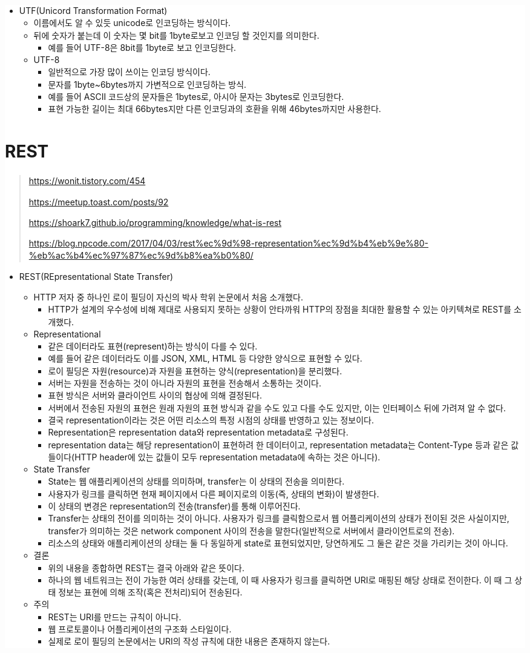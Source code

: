 

- UTF(Unicord Transformation Format)
  - 이름에서도 알 수 있듯 unicode로 인코딩하는 방식이다.
  - 뒤에 숫자가 붙는데 이 숫자는 몇 bit를 1byte로보고 인코딩 할 것인지를 의미한다.
    - 예를 들어 UTF-8은 8bit를 1byte로 보고 인코딩한다.
  - UTF-8 
    - 일반적으로 가장 많이 쓰이는 인코딩 방식이다.
    - 문자를 1byte~6bytes까지 가변적으로 인코딩하는 방식.
    - 예를 들어 ASCII 코드상의 문자들은 1bytes로, 아시아 문자는 3bytes로 인코딩한다.
    - 표현 가능한 길이는 최대 66bytes지만 다른 인코딩과의 호환을 위해 46bytes까지만 사용한다.





# REST

> https://wonit.tistory.com/454
>
> https://meetup.toast.com/posts/92
>
> https://shoark7.github.io/programming/knowledge/what-is-rest
>
> https://blog.npcode.com/2017/04/03/rest%ec%9d%98-representation%ec%9d%b4%eb%9e%80-%eb%ac%b4%ec%97%87%ec%9d%b8%ea%b0%80/

- REST(REpresentational State Transfer)

  - HTTP 저자 중 하나인 로이 필딩이 자신의 박사 학위 논문에서 처음 소개했다.
    - HTTP가 설계의 우수성에 비해 제대로 사용되지 못하는 상황이 안타까워 HTTP의 장점을 최대한 활용할 수 있는 아키텍쳐로 REST를 소개했다.
  - Representational
    - 같은 데이터라도 표현(represent)하는 방식이 다를 수 있다.
    - 예를 들어 같은 데이터라도 이를 JSON, XML, HTML 등 다양한 양식으로 표현할 수 있다.
    - 로이 필딩은 자원(resource)과 자원을 표현하는 양식(representation)을 분리했다.
    - 서버는 자원을 전송하는 것이 아니라 자원의 표현을 전송해서 소통하는 것이다.
    - 표현 방식은 서버와 클라이언트 사이의 협상에 의해 결정된다.
    - 서버에서 전송된 자원의 표현은 원래 자원의 표현 방식과 같을 수도 있고 다를 수도 있지만, 이는 인터페이스 뒤에 가려져 알 수 없다.
    - 결국 representation이라는 것은 어떤 리소스의 특정 시점의 상태를 반영하고 있는 정보이다.
    - Representation은 representation data와 representation metadata로 구성된다.
    - representation data는 해당 representation이 표현하려 한 데이터이고, representation metadata는 Content-Type 등과 같은 값 들이다(HTTP header에 있는 값들이 모두 representation metadata에 속하는 것은 아니다).
  - State Transfer
    - State는 웹 애플리케이션의 상태를 의미하며, transfer는 이 상태의 전송을 의미한다.
    - 사용자가 링크를 클릭하면 현재 페이지에서 다른 페이지로의 이동(즉, 상태의 변화)이 발생한다.
    - 이 상태의 변경은 representation의 전송(transfer)를 통해 이루어진다.
    - Transfer는 상태의 전이를 의미하는 것이 아니다. 사용자가 링크를 클릭함으로서 웹 어플리케이션의 상태가 전이된 것은 사실이지만, transfer가 의미하는 것은 network component 사이의 전송을 말한다(일반적으로 서버에서 클라이언트로의 전송).
    - 리소스의 상태와 애플리케이션의 상태는 둘 다 동일하게 state로 표현되었지만, 당연하게도 그 둘은 같은 것을 가리키는 것이 아니다.
  - 결론
    - 위의 내용을 종합하면 REST는 결국 아래와 같은 뜻이다.
    - 하나의 웹 네트워크는 전이 가능한 여러 상태를 갖는데, 이 때 사용자가 링크를 클릭하면 URI로 매핑된 해당 상태로 전이한다. 이 때 그 상태 정보는 표현에 의해 조작(혹은 전처리)되어 전송된다.
  - 주의
    - REST는 URI를 만드는 규칙이 아니다.
    - 웹 프로토콜이나 어플리케이션의 구조화 스타일이다.
    - 실제로 로이 필딩의 논문에서는 URI의 작성 규칙에 대한 내용은 존재하지 않는다.
